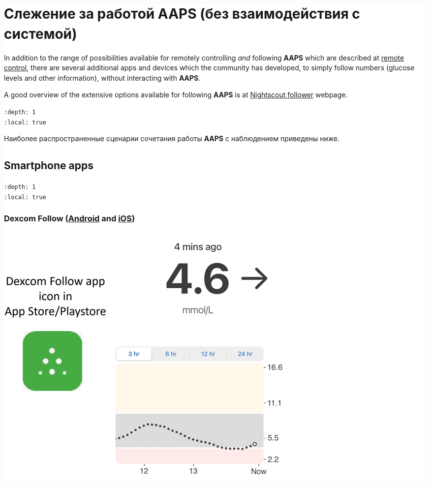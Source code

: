# Слежение за работой AAPS (без взаимодействия с системой)

In addition to the range of possibilities available for remotely controlling _and_ following **AAPS** which are described at [remote control](../RemoteFeatures/RemoteControl.md), there are several additional apps and devices which the community has developed, to simply follow numbers (glucose levels and other information), without interacting with **AAPS**.

A good overview of the extensive options available for following **AAPS** is at [Nightscout follower](https://nightscout.github.io/nightscout/downloaders/#) webpage.

```{contents} Table of contents
:depth: 1
:local: true
```

Наиболее распространенные сценарии сочетания работы **AAPS** с наблюдением приведены ниже.

## Smartphone apps

```{contents} These are some of the main “follower” apps used by **AAPS** users. All of these apps are “free”: 
:depth: 1
:local: true
```

### Dexcom Follow ([Android](https://play.google.com/store/apps/details?id=com.dexcom.follow.region2.mgdl) and [iOS](https://apps.apple.com/fr/app/dexcom-follow-mg-dl-dxcm2/id1032203080))

![изображение](../images/ded350b0-6012-4104-b21c-5d5bfd91aa65.png)

